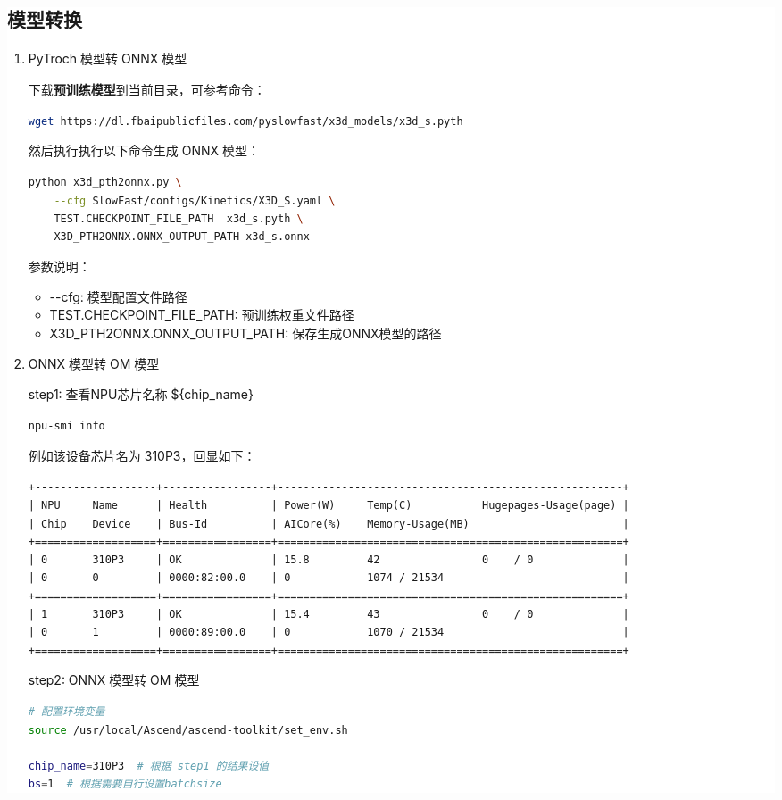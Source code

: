 
## 模型转换

1. PyTroch 模型转 ONNX 模型  
 
    下载[**预训练模型**](https://dl.fbaipublicfiles.com/pyslowfast/x3d_models/x3d_s.pyth)到当前目录，可参考命令：
    ```bash
    wget https://dl.fbaipublicfiles.com/pyslowfast/x3d_models/x3d_s.pyth
    ```

    然后执行执行以下命令生成 ONNX 模型：
    ```bash
    python x3d_pth2onnx.py \
        --cfg SlowFast/configs/Kinetics/X3D_S.yaml \
        TEST.CHECKPOINT_FILE_PATH  x3d_s.pyth \
        X3D_PTH2ONNX.ONNX_OUTPUT_PATH x3d_s.onnx
    ```
    参数说明：
    + --cfg: 模型配置文件路径
    + TEST.CHECKPOINT_FILE_PATH: 预训练权重文件路径
    + X3D_PTH2ONNX.ONNX_OUTPUT_PATH: 保存生成ONNX模型的路径

2. ONNX 模型转 OM 模型  

    step1: 查看NPU芯片名称 \${chip_name}
    ```bash
    npu-smi info
    ```
    例如该设备芯片名为 310P3，回显如下：
    ```
    +-------------------+-----------------+------------------------------------------------------+
    | NPU     Name      | Health          | Power(W)     Temp(C)           Hugepages-Usage(page) |
    | Chip    Device    | Bus-Id          | AICore(%)    Memory-Usage(MB)                        |
    +===================+=================+======================================================+
    | 0       310P3     | OK              | 15.8         42                0    / 0              |
    | 0       0         | 0000:82:00.0    | 0            1074 / 21534                            |
    +===================+=================+======================================================+
    | 1       310P3     | OK              | 15.4         43                0    / 0              |
    | 0       1         | 0000:89:00.0    | 0            1070 / 21534                            |
    +===================+=================+======================================================+
    ```

    step2: ONNX 模型转 OM 模型
    ```bash
    # 配置环境变量
    source /usr/local/Ascend/ascend-toolkit/set_env.sh
    
    chip_name=310P3  # 根据 step1 的结果设值
    bs=1  # 根据需要自行设置batchsize
